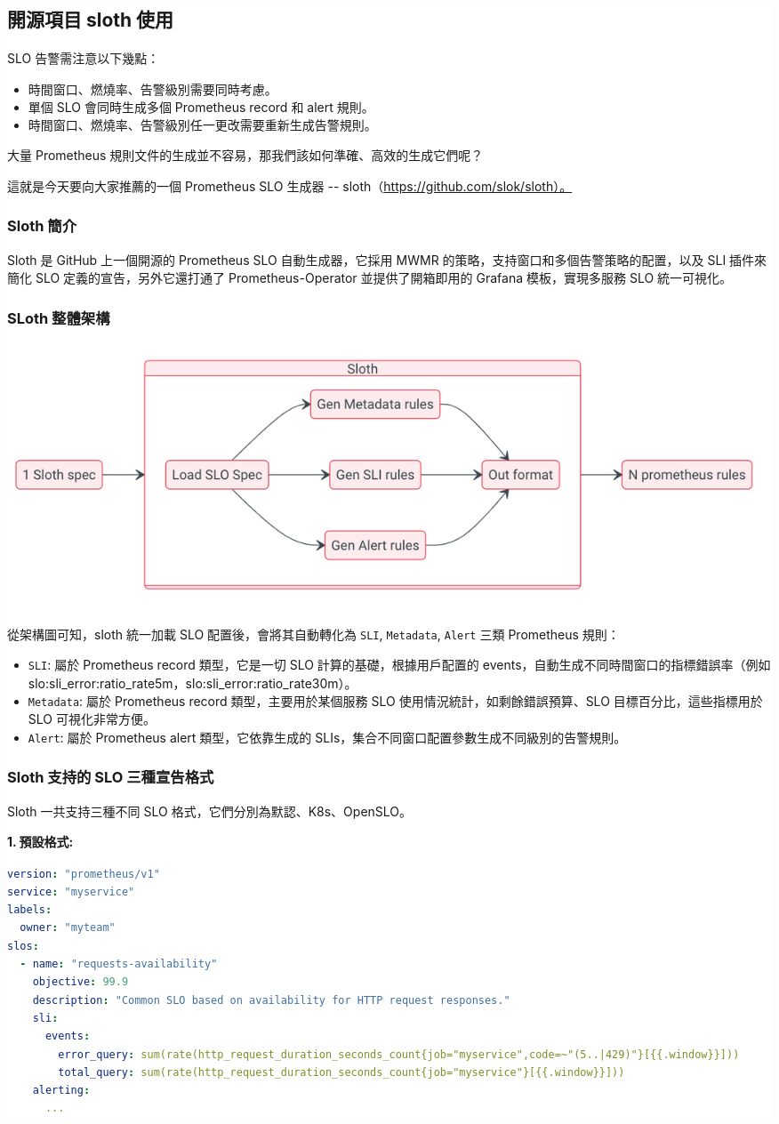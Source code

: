 ## 開源項目 sloth 使用

SLO 告警需注意以下幾點：

- 時間窗口、燃燒率、告警級別需要同時考慮。
- 單個 SLO 會同時生成多個 Prometheus record 和 alert 規則。
- 時間窗口、燃燒率、告警級別任一更改需要重新生成告警規則。

大量 Prometheus 規則文件的生成並不容易，那我們該如何準確、高效的生成它們呢？

這就是今天要向大家推薦的一個 Prometheus SLO 生成器 -- sloth（https://github.com/slok/sloth）。

### Sloth 簡介

Sloth 是 GitHub 上一個開源的 Prometheus SLO 自動生成器，它採用 MWMR 的策略，支持窗口和多個告警策略的配置，以及 SLI 插件來簡化 SLO 定義的宣告，另外它還打通了 Prometheus-Operator 並提供了開箱即用的 Grafana 模板，實現多服務 SLO 統一可視化。

### SLoth 整體架構

![](./assets/sloth-design.png)

從架構圖可知，sloth 統一加載 SLO 配置後，會將其自動轉化為 `SLI`, `Metadata`, `Alert` 三類 Prometheus 規則：

- `SLI`: 屬於 Prometheus record 類型，它是一切 SLO 計算的基礎，根據用戶配置的 events，自動生成不同時間窗口的指標錯誤率（例如 slo:sli_error:ratio_rate5m，slo:sli_error:ratio_rate30m）。
- `Metadata`: 屬於 Prometheus record 類型，主要用於某個服務 SLO 使用情況統計，如剩餘錯誤預算、SLO 目標百分比，這些指標用於 SLO 可視化非常方便。
- `Alert`: 屬於 Prometheus alert 類型，它依靠生成的 SLIs，集合不同窗口配置參數生成不同級別的告警規則。

### Sloth 支持的 SLO 三種宣告格式

Sloth 一共支持三種不同 SLO 格式，它們分別為默認、K8s、OpenSLO。

**1. 預設格式:**

```yaml
version: "prometheus/v1"
service: "myservice"
labels:
  owner: "myteam"
slos:
  - name: "requests-availability"
    objective: 99.9
    description: "Common SLO based on availability for HTTP request responses."
    sli:
      events:
        error_query: sum(rate(http_request_duration_seconds_count{job="myservice",code=~"(5..|429)"}[{{.window}}]))
        total_query: sum(rate(http_request_duration_seconds_count{job="myservice"}[{{.window}}]))
    alerting:
      ...
```
